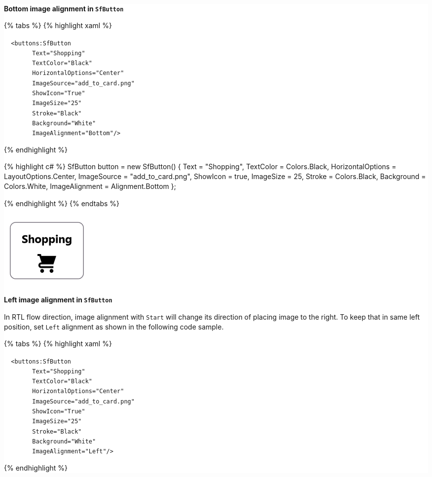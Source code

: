 **Bottom image alignment in `SfButton`**

{% tabs %}
{% highlight xaml %}

      <buttons:SfButton  
            Text="Shopping"
            TextColor="Black"
            HorizontalOptions="Center"
            ImageSource="add_to_card.png"
            ShowIcon="True" 
            ImageSize="25"
            Stroke="Black"
            Background="White"
            ImageAlignment="Bottom"/>

{% endhighlight %}

{% highlight c# %}
SfButton button = new SfButton()
{
    Text = "Shopping",
    TextColor = Colors.Black,
    HorizontalOptions = LayoutOptions.Center,
    ImageSource = "add_to_card.png",
    ShowIcon = true,
    ImageSize = 25,
    Stroke = Colors.Black,
    Background = Colors.White,
    ImageAlignment = Alignment.Bottom
};


{% endhighlight %}
{% endtabs %}

![SfButton with image with icon image with top alignment](images/customization-images/Button_imagealignment_bottom.png)

**Left image alignment in `SfButton`**

In RTL flow direction, image alignment with `Start` will change its direction of placing image to the right. To keep that in same left position, set `Left` alignment as shown in the following code sample.

{% tabs %}
{% highlight xaml %}

      <buttons:SfButton  
            Text="Shopping"
            TextColor="Black"
            HorizontalOptions="Center"
            ImageSource="add_to_card.png"
            ShowIcon="True" 
            ImageSize="25"
            Stroke="Black"
            Background="White"
            ImageAlignment="Left"/>

{% endhighlight %}
